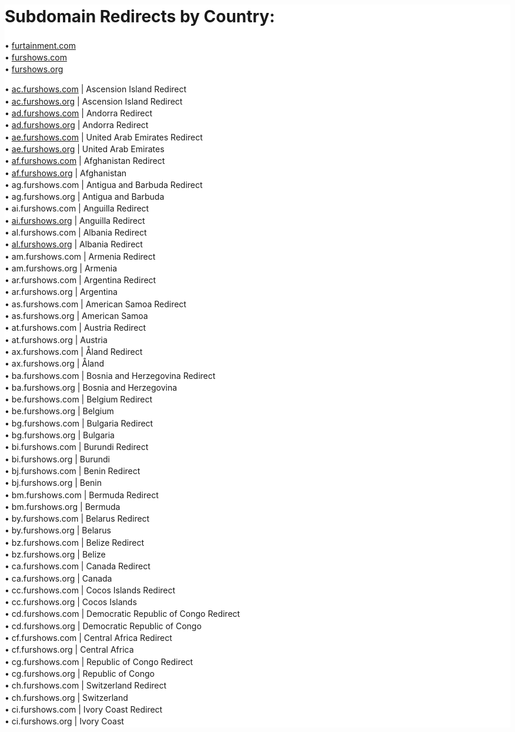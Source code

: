 # Subdomain Redirects by Country:

• <a href="https://github.com/Furtainment/Furtainment-Domains/blob/main/subdomains/furtainment.com/README.md">furtainment.com</a></br>
• <a href="https://github.com/Furtainment/Furtainment-Domains/blob/main/subdomains/furshows.com/README.md">furshows.com</a></br>
• <a href="https://github.com/Furtainment/Furtainment-Domains/blob/main/subdomains/furshows.org/README.md">furshows.org</a></br>

• <a href="https://ac.furshows.com">ac.furshows.com</a> | Ascension Island Redirect</br>
• <a href="https://ac.furshows.org">ac.furshows.org</a> | Ascension Island Redirect</br>
• <a href="https://ad.furshows.com">ad.furshows.com</a> | Andorra Redirect</br>
• <a href="https://ad.furshows.org">ad.furshows.org</a> | Andorra Redirect</br>
• <a href="https://ae.furshows.com">ae.furshows.com</a> | United Arab Emirates Redirect</br>
• <a href="https://ae.furshows.org">ae.furshows.org</a> | United Arab Emirates</br>
• <a href="https://af.furshows.com">af.furshows.com</a> | Afghanistan Redirect</br>
• <a href="https://af.furshows.org">af.furshows.org</a> | Afghanistan</br>
• ag.furshows.com | Antigua and Barbuda Redirect</br>
• ag.furshows.org | Antigua and Barbuda</br>
• ai.furshows.com | Anguilla Redirect</br>
• <a href="https://ai.furshows.org">ai.furshows.org</a> | Anguilla Redirect</br>
• al.furshows.com | Albania Redirect</br>
• <a href="https://al.furshows.org">al.furshows.org</a> | Albania Redirect</br>
• am.furshows.com | Armenia Redirect</br>
• am.furshows.org | Armenia</br>
• ar.furshows.com | Argentina Redirect</br>
• ar.furshows.org | Argentina</br>
• as.furshows.com | American Samoa Redirect</br>
• as.furshows.org | American Samoa</br>
• at.furshows.com | Austria Redirect</br>
• at.furshows.org | Austria</br>
• ax.furshows.com | Åland Redirect</br>
• ax.furshows.org | Åland</br>
• ba.furshows.com | Bosnia and Herzegovina Redirect</br>
• ba.furshows.org | Bosnia and Herzegovina</br>
• be.furshows.com | Belgium Redirect</br>
• be.furshows.org | Belgium</br>
• bg.furshows.com | Bulgaria Redirect</br>
• bg.furshows.org | Bulgaria</br>
• bi.furshows.com | Burundi Redirect</br>
• bi.furshows.org | Burundi</br>
• bj.furshows.com | Benin Redirect</br>
• bj.furshows.org | Benin</br>
• bm.furshows.com | Bermuda Redirect</br>
• bm.furshows.org | Bermuda</br>
• by.furshows.com | Belarus Redirect</br>
• by.furshows.org | Belarus</br>
• bz.furshows.com | Belize Redirect</br>
• bz.furshows.org | Belize</br>
• ca.furshows.com | Canada Redirect</br>
• ca.furshows.org | Canada</br>
• cc.furshows.com | Cocos Islands Redirect</br>
• cc.furshows.org | Cocos Islands</br>
• cd.furshows.com | Democratic Republic of Congo Redirect</br>
• cd.furshows.org | Democratic Republic of Congo</br>
• cf.furshows.com | Central Africa Redirect</br>
• cf.furshows.org | Central Africa</br>
• cg.furshows.com | Republic of Congo Redirect</br>
• cg.furshows.org | Republic of Congo</br>
• ch.furshows.com | Switzerland Redirect</br>
• ch.furshows.org | Switzerland</br>
• ci.furshows.com | Ivory Coast Redirect</br>
• ci.furshows.org | Ivory Coast</br>